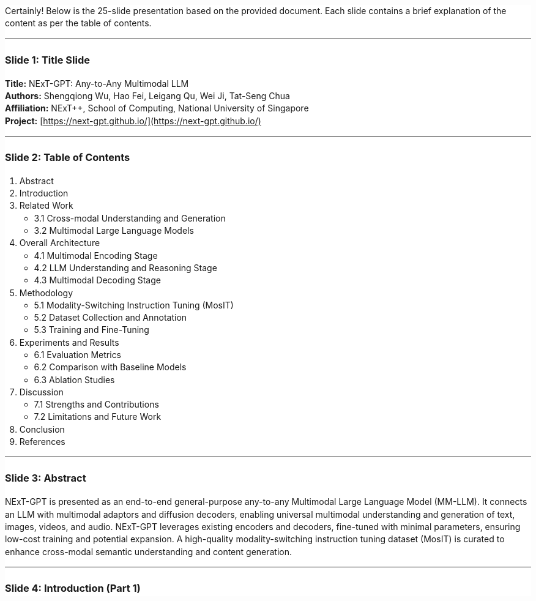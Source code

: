 Certainly! Below is the 25-slide presentation based on the provided document. Each slide contains a brief explanation of the content as per the table of contents.

---

### Slide 1: Title Slide

**Title:** NExT-GPT: Any-to-Any Multimodal LLM  
**Authors:** Shengqiong Wu, Hao Fei, Leigang Qu, Wei Ji, Tat-Seng Chua  
**Affiliation:** NExT++, School of Computing, National University of Singapore  
**Project:** [https://next-gpt.github.io/](https://next-gpt.github.io/)

---

### Slide 2: Table of Contents

1. Abstract
2. Introduction
3. Related Work
   - 3.1 Cross-modal Understanding and Generation
   - 3.2 Multimodal Large Language Models
4. Overall Architecture
   - 4.1 Multimodal Encoding Stage
   - 4.2 LLM Understanding and Reasoning Stage
   - 4.3 Multimodal Decoding Stage
5. Methodology
   - 5.1 Modality-Switching Instruction Tuning (MosIT)
   - 5.2 Dataset Collection and Annotation
   - 5.3 Training and Fine-Tuning
6. Experiments and Results
   - 6.1 Evaluation Metrics
   - 6.2 Comparison with Baseline Models
   - 6.3 Ablation Studies
7. Discussion
   - 7.1 Strengths and Contributions
   - 7.2 Limitations and Future Work
8. Conclusion
9. References

---

### Slide 3: Abstract

NExT-GPT is presented as an end-to-end general-purpose any-to-any Multimodal Large Language Model (MM-LLM). It connects an LLM with multimodal adaptors and diffusion decoders, enabling universal multimodal understanding and generation of text, images, videos, and audio. NExT-GPT leverages existing encoders and decoders, fine-tuned with minimal parameters, ensuring low-cost training and potential expansion. A high-quality modality-switching instruction tuning dataset (MosIT) is curated to enhance cross-modal semantic understanding and content generation.

---

### Slide 4: Introduction (Part 1)
